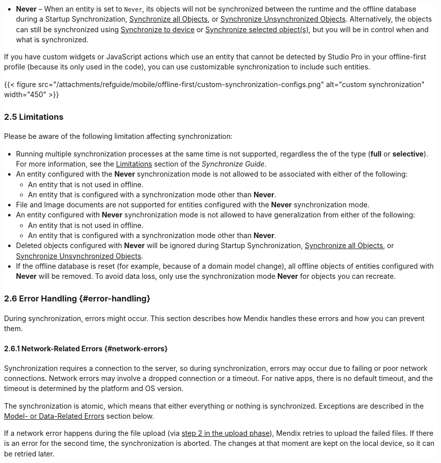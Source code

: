 * **Never** – When an entity is set to `Never`, its objects will not be synchronized between the runtime and the offline database during a Startup Synchronization, [Synchronize all Objects](/refguide/synchronize/#all-objects), or [Synchronize Unsynchronized Objects](/refguide/synchronize/#unsynchronized-objects). Alternatively, the objects can still be synchronized using [Synchronize to device](/refguide/synchronize-to-device/) or [Synchronize selected object(s)](/refguide/synchronize/#selected-objects), but you will be in control when and what is synchronized.

If you have custom widgets or JavaScript actions which use an entity that cannot be detected by Studio Pro in your offline-first profile (because its only used in the code), you can use customizable synchronization to include such entities.

{{< figure src="/attachments/refguide/mobile/offline-first/custom-synchronization-configs.png" alt="custom synchronization"   width="450"  >}}

### 2.5 Limitations

Please be aware of the following limitation affecting synchronization: 

* Running multiple synchronization processes at the same time is not supported, regardless the of the type (**full** or **selective**). For more information, see the [Limitations](/refguide/synchronize/#limitations) section of the *Synchronize Guide*.
* An entity configured with the **Never** synchronization mode is not allowed to be associated with either of the following:
    * An entity that is not used in offline.
    * An entity that is configured with a synchronization mode other than **Never**.
* File and Image documents are not supported for entities configured with the **Never** synchronization mode.
* An entity configured with **Never** synchronization mode is not allowed to have generalization from either of the following:
    * An entity that is not used in offline.
    * An entity that is configured with a synchronization mode other than **Never**.
* Deleted objects configured with **Never** will be ignored during Startup Synchronization, [Synchronize all Objects](/refguide/synchronize/#all-objects), or [Synchronize Unsynchronized Objects](/refguide/synchronize/#unsynchronized-objects).
* If the offline database is reset (for example, because of a domain model change), all offline objects of entities configured with **Never** will be removed. To avoid data loss, only use the synchronization mode **Never** for objects you can recreate.

### 2.6 Error Handling {#error-handling}

During synchronization, errors might occur. This section describes how Mendix handles these errors and how you can prevent them.

#### 2.6.1 Network-Related Errors {#network-errors}

Synchronization requires a connection to the server, so during synchronization, errors may occur due to failing or poor network connections. Network errors may involve a dropped connection or a timeout. For native apps, there is no default timeout, and the timeout is determined by the platform and OS version.

The synchronization is atomic, which means that either everything or nothing is synchronized. Exceptions are described in the [Model- or Data-Related Errors](#othererrors) section below.

If a network error happens during the file upload (via [step 2 in the upload phase](#upload-step-two)), Mendix retries to upload the failed files. If there is an error for the second time, the synchronization is aborted. The changes at that moment are kept on the local device, so it can be retried later.
